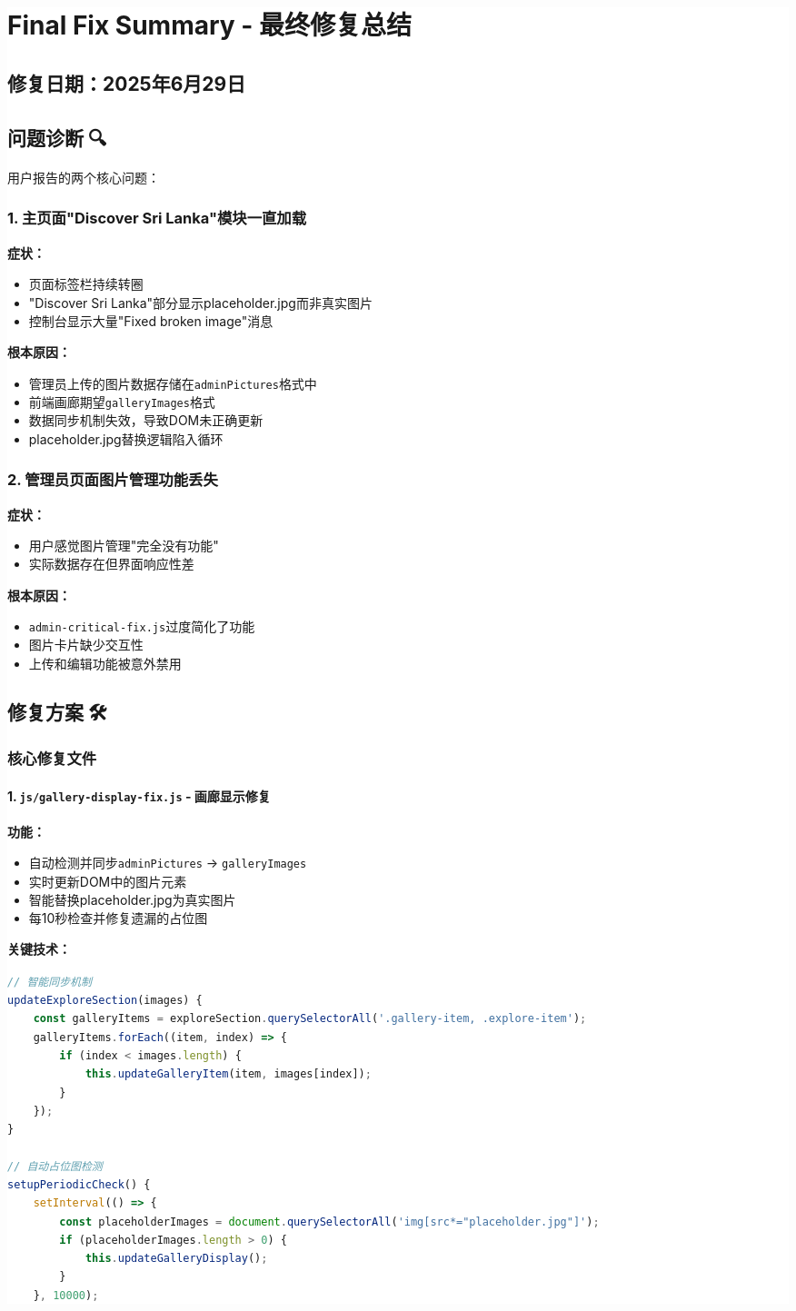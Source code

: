 # Final Fix Summary - 最终修复总结

## 修复日期：2025年6月29日

## 问题诊断 🔍

用户报告的两个核心问题：

### 1. 主页面"Discover Sri Lanka"模块一直加载
**症状：**
- 页面标签栏持续转圈
- "Discover Sri Lanka"部分显示placeholder.jpg而非真实图片
- 控制台显示大量"Fixed broken image"消息

**根本原因：**
- 管理员上传的图片数据存储在`adminPictures`格式中
- 前端画廊期望`galleryImages`格式
- 数据同步机制失效，导致DOM未正确更新
- placeholder.jpg替换逻辑陷入循环

### 2. 管理员页面图片管理功能丢失
**症状：**
- 用户感觉图片管理"完全没有功能"
- 实际数据存在但界面响应性差

**根本原因：**
- `admin-critical-fix.js`过度简化了功能
- 图片卡片缺少交互性
- 上传和编辑功能被意外禁用

## 修复方案 🛠️

### 核心修复文件

#### 1. `js/gallery-display-fix.js` - 画廊显示修复
**功能：**
- 自动检测并同步`adminPictures` → `galleryImages`
- 实时更新DOM中的图片元素
- 智能替换placeholder.jpg为真实图片
- 每10秒检查并修复遗漏的占位图

**关键技术：**
```javascript
// 智能同步机制
updateExploreSection(images) {
    const galleryItems = exploreSection.querySelectorAll('.gallery-item, .explore-item');
    galleryItems.forEach((item, index) => {
        if (index < images.length) {
            this.updateGalleryItem(item, images[index]);
        }
    });
}

// 自动占位图检测
setupPeriodicCheck() {
    setInterval(() => {
        const placeholderImages = document.querySelectorAll('img[src*="placeholder.jpg"]');
        if (placeholderImages.length > 0) {
            this.updateGalleryDisplay();
        }
    }, 10000);
```
